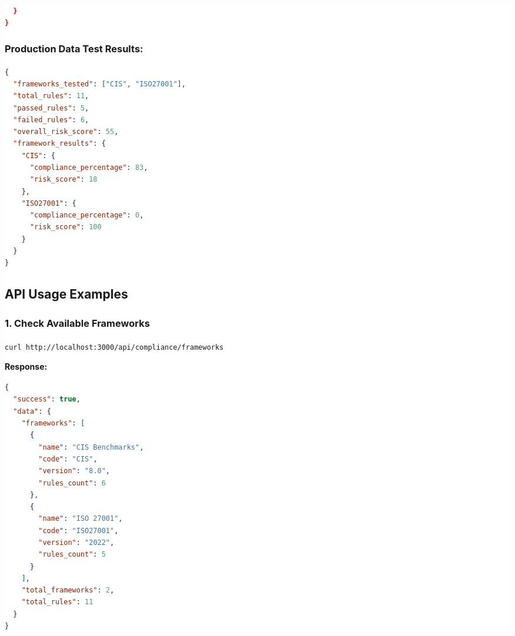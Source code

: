 ```json
  }
}
```

### Production Data Test Results:
```json
{
  "frameworks_tested": ["CIS", "ISO27001"],
  "total_rules": 11,
  "passed_rules": 5,
  "failed_rules": 6,
  "overall_risk_score": 55,
  "framework_results": {
    "CIS": {
      "compliance_percentage": 83,
      "risk_score": 18
    },
    "ISO27001": {
      "compliance_percentage": 0,
      "risk_score": 100
    }
  }
}
```

## API Usage Examples

### 1. Check Available Frameworks
```bash
curl http://localhost:3000/api/compliance/frameworks
```
**Response:**
```json
{
  "success": true,
  "data": {
    "frameworks": [
      {
        "name": "CIS Benchmarks",
        "code": "CIS",
        "version": "8.0",
        "rules_count": 6
      },
      {
        "name": "ISO 27001",
        "code": "ISO27001",
        "version": "2022",
        "rules_count": 5
      }
    ],
    "total_frameworks": 2,
    "total_rules": 11
  }
}
```
